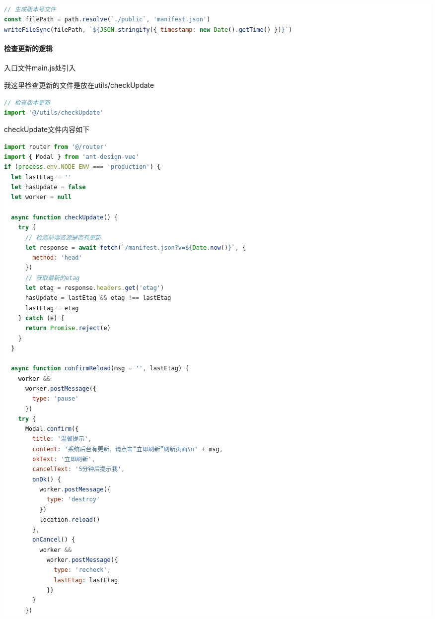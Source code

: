 ```js
// 生成版本号文件
const filePath = path.resolve(`./public`, 'manifest.json')
writeFileSync(filePath, `${JSON.stringify({ timestamp: new Date().getTime() })}`)
```

#### 检查更新的逻辑

入口文件main.js处引入

我这里检查更新的文件是放在utils/checkUpdate

```js
// 检查版本更新
import '@/utils/checkUpdate'
```

checkUpdate文件内容如下

```js
import router from '@/router'
import { Modal } from 'ant-design-vue'
if (process.env.NODE_ENV === 'production') {
  let lastEtag = ''
  let hasUpdate = false
  let worker = null

  async function checkUpdate() {
    try {
      // 检测前端资源是否有更新
      let response = await fetch(`/manifest.json?v=${Date.now()}`, {
        method: 'head'
      })
      // 获取最新的etag
      let etag = response.headers.get('etag')
      hasUpdate = lastEtag && etag !== lastEtag
      lastEtag = etag
    } catch (e) {
      return Promise.reject(e)
    }
  }

  async function confirmReload(msg = '', lastEtag) {
    worker &&
      worker.postMessage({
        type: 'pause'
      })
    try {
      Modal.confirm({
        title: '温馨提示',
        content: '系统后台有更新，请点击“立即刷新”刷新页面\n' + msg,
        okText: '立即刷新',
        cancelText: '5分钟后提示我',
        onOk() {
          worker.postMessage({
            type: 'destroy'
          })
          location.reload()
        },
        onCancel() {
          worker &&
            worker.postMessage({
              type: 'recheck',
              lastEtag: lastEtag
            })
        }
      })
```